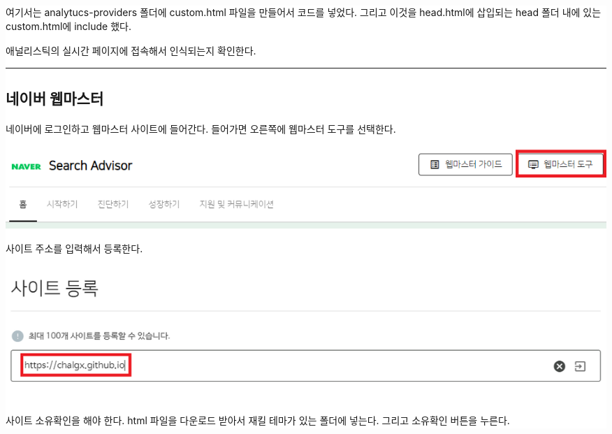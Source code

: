 여기서는 analytucs-providers 폴더에 custom.html 파일을 만들어서 코드를 넣었다. 그리고 이것을 head.html에 삽입되는 head 폴더 내에 있는 custom.html에 include 했다.

애널리스틱의 실시간 페이지에 접속해서 인식되는지 확인한다.

***

## __네이버 웹마스터__

네이버에 로그인하고 웹마스터 사이트에 들어간다. 들어가면 오른쪽에 웹마스터 도구를 선택한다.

![NWM1](/images/Jekyll4/NWM1.PNG)

사이트 주소를 입력해서 등록한다.

![NWM2](/images/Jekyll4/NWM2.PNG)

사이트 소유확인을 해야 한다. html 파일을 다운로드 받아서 재킬 테마가 있는 폴더에 넣는다. 그리고 소유확인 버튼을 누른다.
